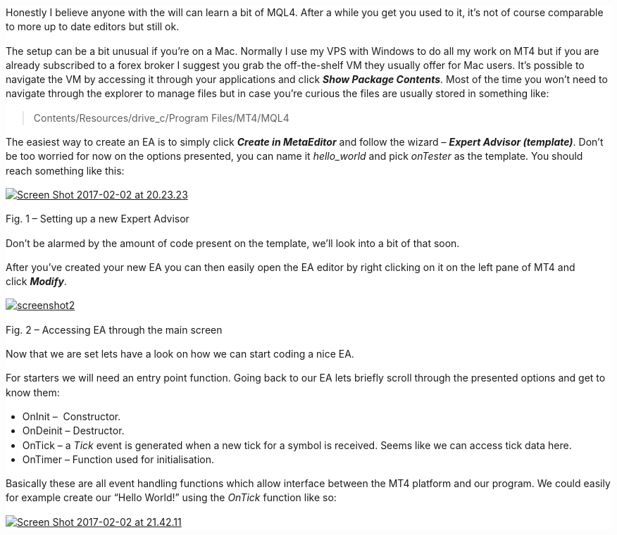 Honestly I believe anyone with the will can learn a bit of MQL4. After a while you get you used to it, it&#8217;s not of course comparable to more up to date editors but still ok.

The setup can be a bit unusual if you&#8217;re on a Mac. Normally I use my VPS with Windows to do all my work on MT4 but if you are already subscribed to a forex broker I suggest you grab the off-the-shelf VM they usually offer for Mac users. It&#8217;s possible to navigate the VM by accessing it through your applications and click _**Show Package Contents**_. Most of the time you won&#8217;t need to navigate through the explorer to manage files but in case you&#8217;re curious the files are usually stored in something like:

> Contents/Resources/drive_c/Program Files/MT4/MQL4

The easiest way to create an EA is to simply click _**Create in MetaEditor**_ and follow the wizard &#8211; _**Expert Advisor (template)**_. Don&#8217;t be too worried for now on the options presented, you can name it _hello_world_ and pick _onTester_ as the template. You should reach something like this:

<div id="attachment_2079" style="width: 838px" class="wp-caption aligncenter">
  <a href="https://codeandunicorns.com/wp-content/uploads/2017/02/Screen-Shot-2017-02-02-at-20.23.23.png"><img class="wp-image-2079" src="https://codeandunicorns.com/wp-content/uploads/2017/02/Screen-Shot-2017-02-02-at-20.23.23-1024x476.png" alt="Screen Shot 2017-02-02 at 20.23.23" width="828" height="385" srcset="https://codeandunicorns.com/wp-content/uploads/2017/02/Screen-Shot-2017-02-02-at-20.23.23-200x93.png 200w, https://codeandunicorns.com/wp-content/uploads/2017/02/Screen-Shot-2017-02-02-at-20.23.23-300x139.png 300w, https://codeandunicorns.com/wp-content/uploads/2017/02/Screen-Shot-2017-02-02-at-20.23.23-400x186.png 400w, https://codeandunicorns.com/wp-content/uploads/2017/02/Screen-Shot-2017-02-02-at-20.23.23-600x279.png 600w, https://codeandunicorns.com/wp-content/uploads/2017/02/Screen-Shot-2017-02-02-at-20.23.23-768x357.png 768w, https://codeandunicorns.com/wp-content/uploads/2017/02/Screen-Shot-2017-02-02-at-20.23.23-800x372.png 800w, https://codeandunicorns.com/wp-content/uploads/2017/02/Screen-Shot-2017-02-02-at-20.23.23-1024x476.png 1024w, https://codeandunicorns.com/wp-content/uploads/2017/02/Screen-Shot-2017-02-02-at-20.23.23-1200x558.png 1200w" sizes="(max-width: 828px) 100vw, 828px" /></a>
  
  <p class="wp-caption-text">
    Fig. 1 &#8211; Setting up a new Expert Advisor
  </p>
</div>

Don&#8217;t be alarmed by the amount of code present on the template, we&#8217;ll look into a bit of that soon.

After you&#8217;ve created your new EA you can then easily open the EA editor by right clicking on it on the left pane of MT4 and click _**Modify**_.

<div id="attachment_2098" style="width: 447px" class="wp-caption aligncenter">
  <a href="https://codeandunicorns.com/wp-content/uploads/2017/02/screenshot2.png"><img class="wp-image-2098" src="https://codeandunicorns.com/wp-content/uploads/2017/02/screenshot2-783x1024.png" alt="screenshot2" width="437" height="572" srcset="https://codeandunicorns.com/wp-content/uploads/2017/02/screenshot2-200x262.png 200w, https://codeandunicorns.com/wp-content/uploads/2017/02/screenshot2-229x300.png 229w, https://codeandunicorns.com/wp-content/uploads/2017/02/screenshot2-400x523.png 400w, https://codeandunicorns.com/wp-content/uploads/2017/02/screenshot2-600x785.png 600w, https://codeandunicorns.com/wp-content/uploads/2017/02/screenshot2-768x1005.png 768w, https://codeandunicorns.com/wp-content/uploads/2017/02/screenshot2-783x1024.png 783w, https://codeandunicorns.com/wp-content/uploads/2017/02/screenshot2-800x1046.png 800w, https://codeandunicorns.com/wp-content/uploads/2017/02/screenshot2.png 1133w" sizes="(max-width: 437px) 100vw, 437px" /></a>
  
  <p class="wp-caption-text">
    Fig. 2 &#8211; Accessing EA through the main screen
  </p>
</div>

Now that we are set lets have a look on how we can start coding a nice EA.

For starters we will need an entry point function. Going back to our EA lets briefly scroll through the presented options and get to know them:

  * OnInit &#8211; <span class="f_Text"> Constructor. </span>
  * OnDeinit &#8211; Destructor.
  * OnTick &#8211; a _Tick_<span class="f_Text"> event is generated </span><span class="f_Text">when a new tick for a symbol is received. Seems like we can access tick data here.</span>
  * OnTimer &#8211; Function used for initialisation.

Basically these are all event handling functions which allow interface between the MT4 platform and our program. We could easily for example create our &#8220;Hello World!&#8221; using the _OnTick_ function like so:

<div id="attachment_2081" style="width: 401px" class="wp-caption aligncenter">
  <a href="https://codeandunicorns.com/wp-content/uploads/2017/02/Screen-Shot-2017-02-02-at-21.42.11.png"><img class="wp-image-2081" src="https://codeandunicorns.com/wp-content/uploads/2017/02/Screen-Shot-2017-02-02-at-21.42.11-1024x233.png" alt="Screen Shot 2017-02-02 at 21.42.11" width="391" height="89" srcset="https://codeandunicorns.com/wp-content/uploads/2017/02/Screen-Shot-2017-02-02-at-21.42.11-200x46.png 200w, https://codeandunicorns.com/wp-content/uploads/2017/02/Screen-Shot-2017-02-02-at-21.42.11-300x68.png 300w, https://codeandunicorns.com/wp-content/uploads/2017/02/Screen-Shot-2017-02-02-at-21.42.11-400x91.png 400w, https://codeandunicorns.com/wp-content/uploads/2017/02/Screen-Shot-2017-02-02-at-21.42.11-600x137.png 600w, https://codeandunicorns.com/wp-content/uploads/2017/02/Screen-Shot-2017-02-02-at-21.42.11-768x175.png 768w, https://codeandunicorns.com/wp-content/uploads/2017/02/Screen-Shot-2017-02-02-at-21.42.11-800x182.png 800w, https://codeandunicorns.com/wp-content/uploads/2017/02/Screen-Shot-2017-02-02-at-21.42.11-1024x233.png 1024w, https://codeandunicorns.com/wp-content/uploads/2017/02/Screen-Shot-2017-02-02-at-21.42.11.png 1142w" sizes="(max-width: 391px) 100vw, 391px" /></a>
  